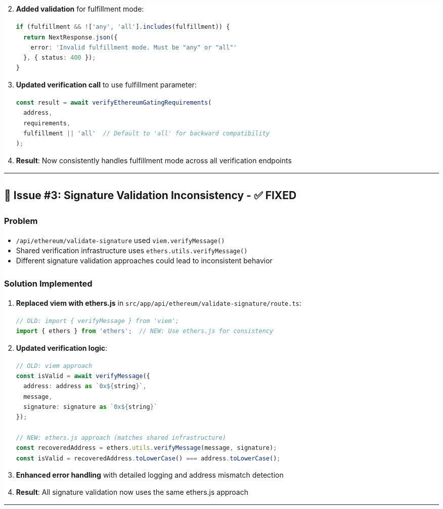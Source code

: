 2. **Added validation** for fulfillment mode:
   ```typescript
   if (fulfillment && !['any', 'all'].includes(fulfillment)) {
     return NextResponse.json({ 
       error: 'Invalid fulfillment mode. Must be "any" or "all"' 
     }, { status: 400 });
   }
   ```

3. **Updated verification call** to use fulfillment parameter:
   ```typescript
   const result = await verifyEthereumGatingRequirements(
     address, 
     requirements, 
     fulfillment || 'all'  // Default to 'all' for backward compatibility
   );
   ```

4. **Result**: Now consistently handles fulfillment mode across all verification endpoints

---

## 🚨 **Issue #3: Signature Validation Inconsistency** - ✅ **FIXED**

### **Problem**
- `/api/ethereum/validate-signature` used `viem.verifyMessage()` 
- Shared verification infrastructure uses `ethers.utils.verifyMessage()`
- Different signature validation approaches could lead to inconsistent behavior

### **Solution Implemented**
1. **Replaced viem with ethers.js** in `src/app/api/ethereum/validate-signature/route.ts`:
   ```typescript
   // OLD: import { verifyMessage } from 'viem';
   import { ethers } from 'ethers';  // NEW: Use ethers.js for consistency
   ```

2. **Updated verification logic**:
   ```typescript
   // OLD: viem approach
   const isValid = await verifyMessage({
     address: address as `0x${string}`,
     message,
     signature: signature as `0x${string}`
   });

   // NEW: ethers.js approach (matches shared infrastructure)
   const recoveredAddress = ethers.utils.verifyMessage(message, signature);
   const isValid = recoveredAddress.toLowerCase() === address.toLowerCase();
   ```

3. **Enhanced error handling** with detailed logging and address mismatch detection

4. **Result**: All signature validation now uses the same ethers.js approach

---
